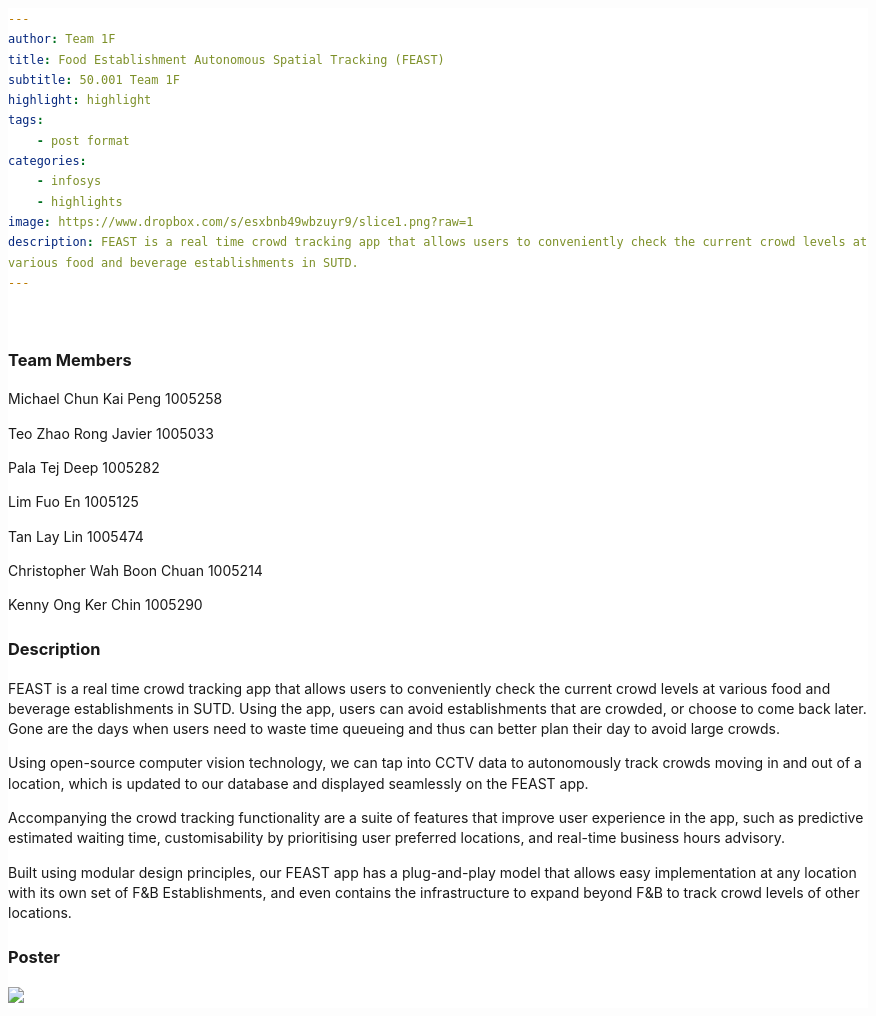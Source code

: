 ```yaml
---
author: Team 1F
title: Food Establishment Autonomous Spatial Tracking (FEAST)
subtitle: 50.001 Team 1F
highlight: highlight
tags:
    - post format
categories:
    - infosys
    - highlights
image: https://www.dropbox.com/s/esxbnb49wbzuyr9/slice1.png?raw=1
description: FEAST is a real time crowd tracking app that allows users to conveniently check the current crowd levels at various food and beverage establishments in SUTD.
---
```

<video width ="100%" height = "100%" controls="controls" preload="metadata" src="https://www.dropbox.com/s/tj04lnhmk8owdjz/1D%20Project%20-%20Checkoff%204%20%28Virtual%20Exhbit%29_1D-C01D_attempt_2022-04-18-19-57-56_50.001_1D_Video.mp4?raw=1#t=0.5"> Your browser does not support the HTML5 Video element.</video>
<br>

### Team Members

Michael Chun Kai Peng 1005258

Teo Zhao Rong Javier 1005033

Pala Tej Deep 1005282

Lim Fuo En 1005125

Tan Lay Lin 1005474

Christopher Wah Boon Chuan 1005214

Kenny Ong Ker Chin 1005290



### Description

FEAST is a real time crowd tracking app that allows users to conveniently check the current crowd levels at various food and beverage establishments in SUTD. Using the app, users can avoid establishments that are crowded, or choose to come back later. Gone are the days when users need to waste time queueing and thus can better plan their day to avoid large crowds.

Using open-source computer vision technology, we can tap into CCTV data to autonomously track crowds moving in and out of a location, which is updated to our database and displayed seamlessly on the FEAST app.

Accompanying the crowd tracking functionality are a suite of features that improve user experience in the app, such as predictive estimated waiting time, customisability by prioritising user preferred locations, and real-time business hours advisory.

Built using modular design principles, our FEAST app has a plug-and-play model that allows easy implementation at any location with its own set of F&B Establishments, and even contains the infrastructure to expand beyond F&B to track crowd levels of other locations.


### Poster

<img src="https://www.dropbox.com/s/29vfe7t6rdplg1c/1D%20Project%20-%20Checkoff%204%20%28Virtual%20Exhbit%29_1D-C01D_attempt_2022-04-18-19-57-56_50.001_1D_Poster.png?raw=1" />
